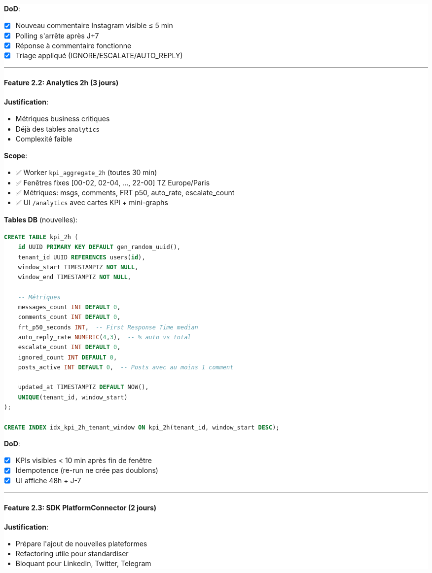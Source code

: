 **DoD**:
- [x] Nouveau commentaire Instagram visible ≤ 5 min
- [x] Polling s'arrête après J+7
- [x] Réponse à commentaire fonctionne
- [x] Triage appliqué (IGNORE/ESCALATE/AUTO_REPLY)

---

#### Feature 2.2: Analytics 2h (3 jours)
**Justification**:
- Métriques business critiques
- Déjà des tables `analytics`
- Complexité faible

**Scope**:
- ✅ Worker `kpi_aggregate_2h` (toutes 30 min)
- ✅ Fenêtres fixes [00-02, 02-04, ..., 22-00] TZ Europe/Paris
- ✅ Métriques: msgs, comments, FRT p50, auto_rate, escalate_count
- ✅ UI `/analytics` avec cartes KPI + mini-graphs

**Tables DB** (nouvelles):
```sql
CREATE TABLE kpi_2h (
    id UUID PRIMARY KEY DEFAULT gen_random_uuid(),
    tenant_id UUID REFERENCES users(id),
    window_start TIMESTAMPTZ NOT NULL,
    window_end TIMESTAMPTZ NOT NULL,

    -- Métriques
    messages_count INT DEFAULT 0,
    comments_count INT DEFAULT 0,
    frt_p50_seconds INT,  -- First Response Time median
    auto_reply_rate NUMERIC(4,3),  -- % auto vs total
    escalate_count INT DEFAULT 0,
    ignored_count INT DEFAULT 0,
    posts_active INT DEFAULT 0,  -- Posts avec au moins 1 comment

    updated_at TIMESTAMPTZ DEFAULT NOW(),
    UNIQUE(tenant_id, window_start)
);

CREATE INDEX idx_kpi_2h_tenant_window ON kpi_2h(tenant_id, window_start DESC);
```

**DoD**:
- [x] KPIs visibles < 10 min après fin de fenêtre
- [x] Idempotence (re-run ne crée pas doublons)
- [x] UI affiche 48h + J-7

---

#### Feature 2.3: SDK PlatformConnector (2 jours)
**Justification**:
- Prépare l'ajout de nouvelles plateformes
- Refactoring utile pour standardiser
- Bloquant pour LinkedIn, Twitter, Telegram
